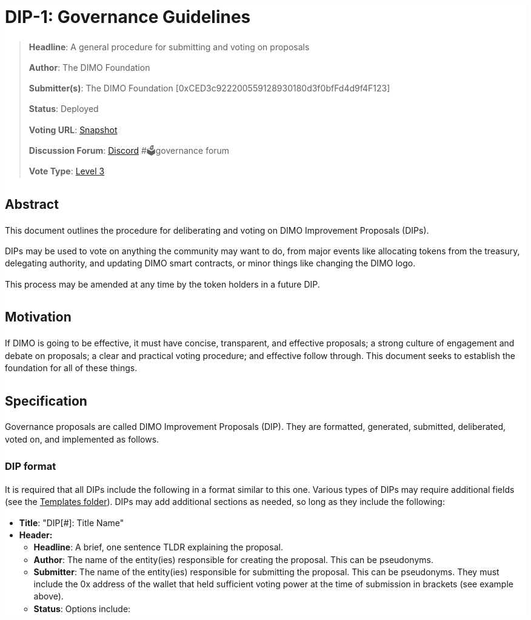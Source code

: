 # DIP-1: Governance Guidelines

> **Headline**: A general procedure for submitting and voting on proposals
>
> **Author**: The DIMO Foundation
>
> **Submitter(s)**: The DIMO Foundation \[0xCED3c922200559128930180d3f0bfFd4d9f4F123]
>
> **Status**: Deployed
>
> **Voting URL**: [Snapshot](https://snapshot.org/#/dimo.eth/proposal/0x74f67d2da46e74e190063932f7b6a27fdafc7fa368ee5a275335db3a9e666499)
>
> **Discussion Forum**: [Discord](https://chat.dimo.zone) #🗳️governance forum
>
> **Vote Type**: [Level 3](dip1.md#voting-protocol)

## Abstract

This document outlines the procedure for deliberating and voting on DIMO Improvement Proposals (DIPs).&#x20;

DIPs may be used to vote on anything the community may want to do, from major events like allocating tokens from the treasury, delegating authority, and updating DIMO smart contracts, or minor things like changing the DIMO logo.

This process may be amended at any time by the token holders in a future DIP.

## Motivation

If DIMO is going to be effective, it must have concise, transparent, and effective proposals; a strong culture of engagement and debate on proposals; a clear and practical voting procedure; and effective follow through. This document seeks to establish the foundation for all of these things.

## Specification

Governance proposals are called DIMO Improvement Proposals (DIP). They are formatted, generated, submitted, deliberated, voted on, and implemented as follows.

### **DIP format**

It is required that all DIPs include the following in a format similar to this one. Various types of DIPs may require additional fields (see the [Templates folder](https://github.com/DIMO-Network/DIP/tree/main/templates)). DIPs may add additional sections as needed, so long as they include the following:

* **Title**: "DIP\[#]: Title Name"
* **Header:**
  * **Headline**: A brief, one sentence TLDR explaining the proposal.
  * **Author**: The name of the entity(ies) responsible for creating the proposal. This can be pseudonyms.
  * **Submitter**: The name of the entity(ies) responsible for submitting the proposal. This can be pseudonyms. They must include the 0x address of the wallet that held sufficient voting power at the time of submission in brackets (see example above).
  *   **Status**: Options include:&#x20;
